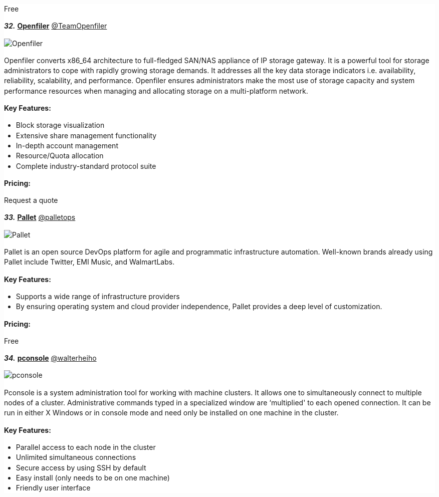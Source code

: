 Free

***32.*** [**Openfiler**](https://www.openfiler.com/)
   [@TeamOpenfiler](https://twitter.com/TeamOpenfiler)

![Openfiler](https://stackify.com/wp-content/uploads/2017/05/openfiler.jpg)

Openfiler converts x86_64 architecture to full-fledged SAN/NAS appliance of IP storage gateway. It is a powerful tool for storage administrators to cope with rapidly growing storage demands. It addresses all the key data storage indicators i.e. availability, reliability, scalability, and performance. Openfiler ensures administrators make the most use of storage capacity and system performance resources when managing and allocating storage on a multi-platform network.

**Key Features:**

- Block storage visualization
- Extensive share management functionality
- In-depth account management
- Resource/Quota allocation
- Complete industry-standard protocol suite

**Pricing:**

Request a quote

***33.*** [**Pallet**](http://palletops.com/)
   [@palletops](https://twitter.com/palletops)

![Pallet](https://stackify.com/wp-content/uploads/2017/05/pallet.jpg)

Pallet is an open source DevOps platform for agile and programmatic infrastructure automation. Well-known brands already using Pallet include Twitter, EMI Music, and WalmartLabs.

**Key Features:**

- Supports a wide range of infrastructure providers
- By ensuring operating system and cloud provider independence, Pallet provides a deep level of customization.

**Pricing:**

Free

***34.*** [**pconsole**](http://www.heiho.net/pconsole/)
   [@walterheiho](https://twitter.com/walterheiho)

![pconsole](https://stackify.com/wp-content/uploads/2017/05/pconsole.jpg)

Pconsole is a system administration tool for working with machine clusters. It allows one to simultaneously connect to multiple nodes of a cluster. Administrative commands typed in a specialized window are ‘multiplied' to each opened connection. It can be run in either X Windows or in console mode and need only be installed on one machine in the cluster.

**Key Features:**

- Parallel access to each node in the cluster
- Unlimited simultaneous connections
- Secure access by using SSH by default
- Easy install (only needs to be on one machine)
- Friendly user interface
